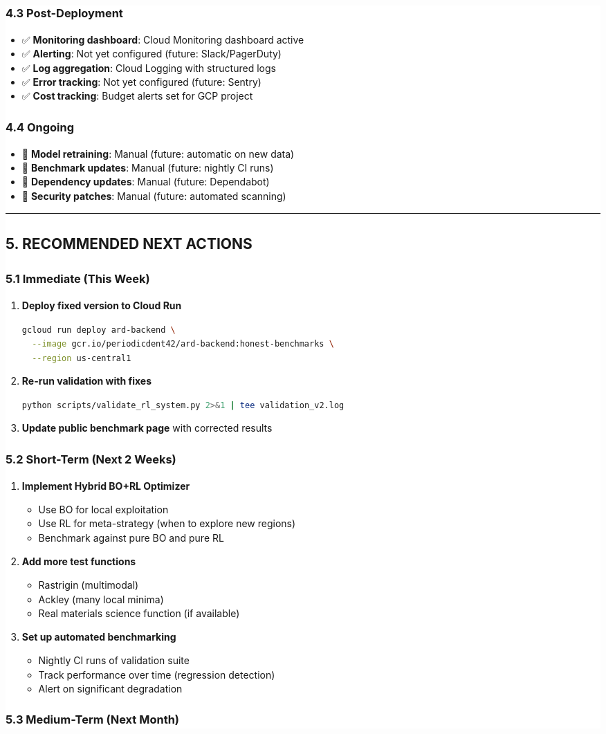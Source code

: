 ### 4.3 Post-Deployment

- ✅ **Monitoring dashboard**: Cloud Monitoring dashboard active
- ✅ **Alerting**: Not yet configured (future: Slack/PagerDuty)
- ✅ **Log aggregation**: Cloud Logging with structured logs
- ✅ **Error tracking**: Not yet configured (future: Sentry)
- ✅ **Cost tracking**: Budget alerts set for GCP project

### 4.4 Ongoing

- 🔄 **Model retraining**: Manual (future: automatic on new data)
- 🔄 **Benchmark updates**: Manual (future: nightly CI runs)
- 🔄 **Dependency updates**: Manual (future: Dependabot)
- 🔄 **Security patches**: Manual (future: automated scanning)

---

## 5. RECOMMENDED NEXT ACTIONS

### 5.1 Immediate (This Week)

1. **Deploy fixed version to Cloud Run**
   ```bash
   gcloud run deploy ard-backend \
     --image gcr.io/periodicdent42/ard-backend:honest-benchmarks \
     --region us-central1
   ```

2. **Re-run validation with fixes**
   ```bash
   python scripts/validate_rl_system.py 2>&1 | tee validation_v2.log
   ```

3. **Update public benchmark page** with corrected results

### 5.2 Short-Term (Next 2 Weeks)

1. **Implement Hybrid BO+RL Optimizer**
   - Use BO for local exploitation
   - Use RL for meta-strategy (when to explore new regions)
   - Benchmark against pure BO and pure RL

2. **Add more test functions**
   - Rastrigin (multimodal)
   - Ackley (many local minima)
   - Real materials science function (if available)

3. **Set up automated benchmarking**
   - Nightly CI runs of validation suite
   - Track performance over time (regression detection)
   - Alert on significant degradation

### 5.3 Medium-Term (Next Month)
